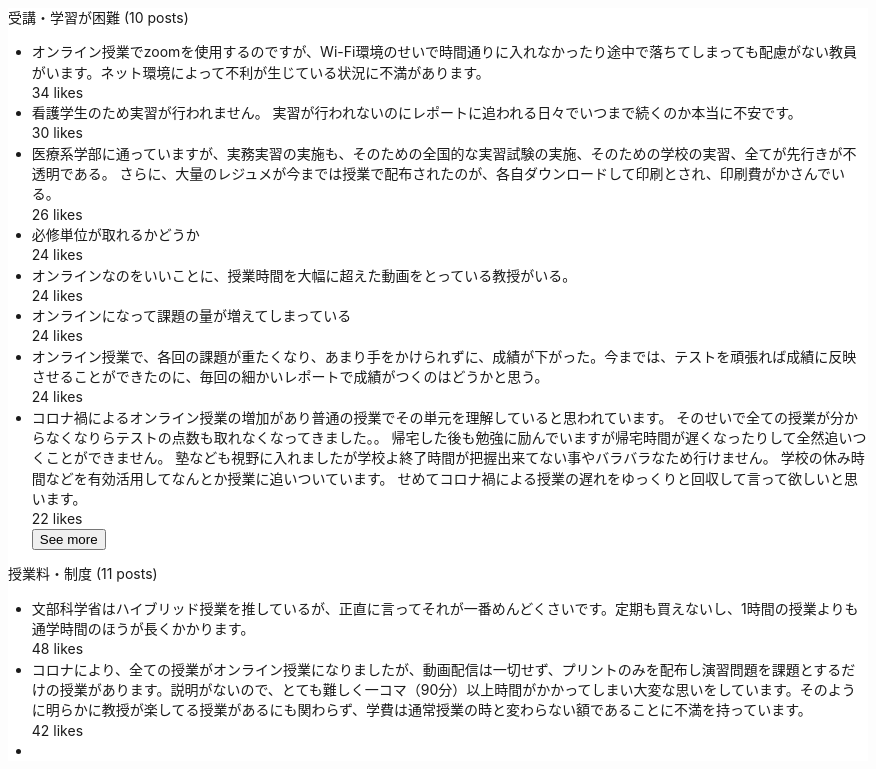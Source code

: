 <div class="card">
  <div class="card-header">
  受講・学習が困難 (10 posts)
  </div>
  <ul class="list-group list-group-flush">
  <li class="list-group-item">
    オンライン授業でzoomを使用するのですが、Wi-Fi環境のせいで時間通りに入れなかったり途中で落ちてしまっても配慮がない教員がいます。ネット環境によって不利が生じている状況に不満があります。
    <br><span class="badge badge-dark">34 likes</span>
  </li>
  <li class="list-group-item">
    看護学生のため実習が行われません。 実習が行われないのにレポートに追われる日々でいつまで続くのか本当に不安です。
    <br><span class="badge badge-dark">30 likes</span>
  </li>
  <li class="list-group-item">
    医療系学部に通っていますが、実務実習の実施も、そのための全国的な実習試験の実施、そのための学校の実習、全てが先行きが不透明である。 さらに、大量のレジュメが今までは授業で配布されたのが、各自ダウンロードして印刷とされ、印刷費がかさんでいる。
    <br><span class="badge badge-dark">26 likes</span>
  </li>
  <div class="collapse" id="collapseExample0">
  <li class="list-group-item">
    必修単位が取れるかどうか
    <br><span class="badge badge-dark">24 likes</span>
  </li>
  <li class="list-group-item">
    オンラインなのをいいことに、授業時間を大幅に超えた動画をとっている教授がいる。
    <br><span class="badge badge-dark">24 likes</span>
  </li>
  <li class="list-group-item">
    オンラインになって課題の量が増えてしまっている
    <br><span class="badge badge-dark">24 likes</span>
  </li>
  <li class="list-group-item">
    オンライン授業で、各回の課題が重たくなり、あまり手をかけられずに、成績が下がった。今までは、テストを頑張れば成績に反映させることができたのに、毎回の細かいレポートで成績がつくのはどうかと思う。
    <br><span class="badge badge-dark">24 likes</span>
  </li>
  <li class="list-group-item">
    コロナ禍によるオンライン授業の増加があり普通の授業でその単元を理解していると思われています。 そのせいで全ての授業が分からなくなりらテストの点数も取れなくなってきました。。 帰宅した後も勉強に励んでいますが帰宅時間が遅くなったりして全然追いつくことができません。 塾なども視野に入れましたが学校よ終了時間が把握出来てない事やバラバラなため行けません。 学校の休み時間などを有効活用してなんとか授業に追いついています。 せめてコロナ禍による授業の遅れをゆっくりと回収して言って欲しいと思います。 
    <br><span class="badge badge-dark">22 likes</span>
  </li>
  </div>
  <button class="btn btn-light btn-block" type="button" data-toggle="collapse" data-target="#collapseExample0" aria-expanded="false" aria-controls="collapseExample0">
    See more
  </button>
  </ul>
</div>

<div class="card">
  <div class="card-header">
  授業料・制度 (11 posts)
  </div>
  <ul class="list-group list-group-flush">
  <li class="list-group-item">
    文部科学省はハイブリッド授業を推しているが、正直に言ってそれが一番めんどくさいです。定期も買えないし、1時間の授業よりも通学時間のほうが長くかかります。
    <br><span class="badge badge-dark">48 likes</span>
  </li>
  <li class="list-group-item">
    コロナにより、全ての授業がオンライン授業になりましたが、動画配信は一切せず、プリントのみを配布し演習問題を課題とするだけの授業があります。説明がないので、とても難しく一コマ（90分）以上時間がかかってしまい大変な思いをしています。そのように明らかに教授が楽してる授業があるにも関わらず、学費は通常授業の時と変わらない額であることに不満を持っています。
    <br><span class="badge badge-dark">42 likes</span>
  </li>
  <li class="list-group-item">